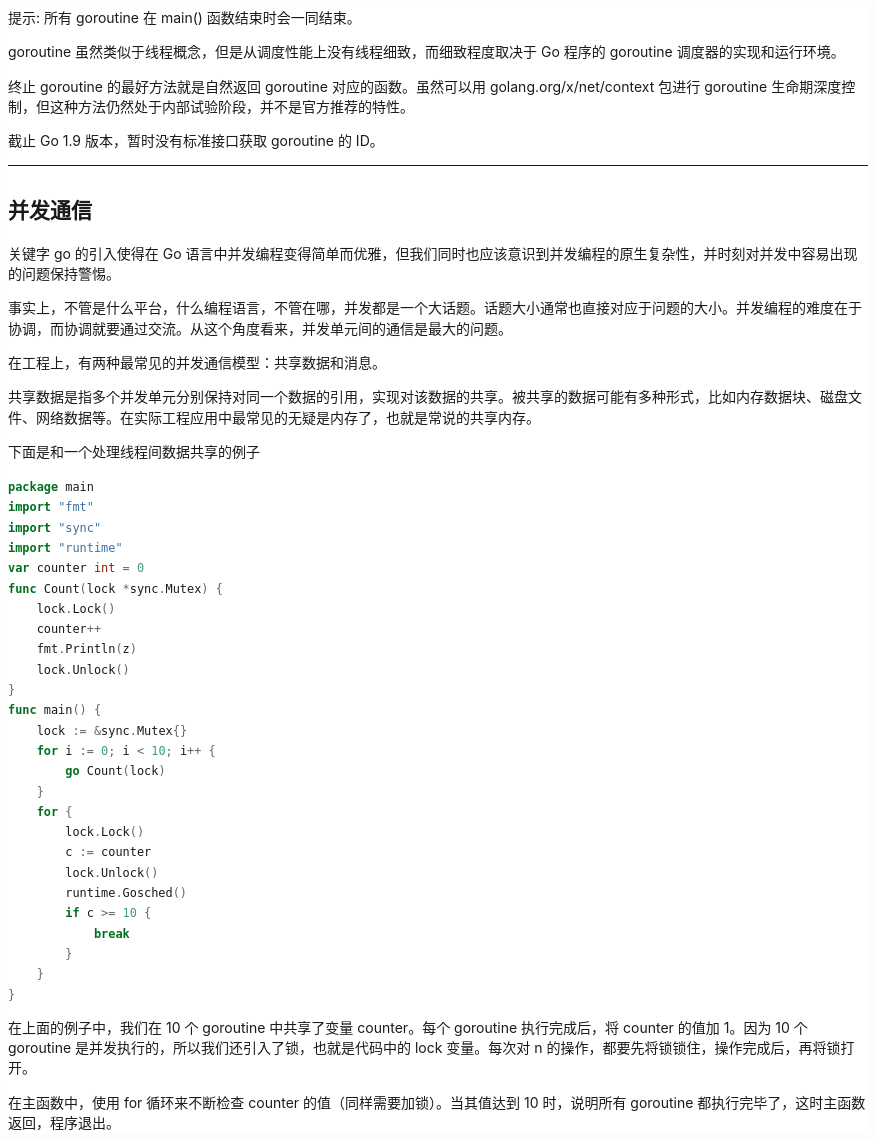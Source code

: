 提示: 所有 goroutine 在 main() 函数结束时会一同结束。

goroutine 虽然类似于线程概念，但是从调度性能上没有线程细致，而细致程度取决于 Go 程序的 goroutine 调度器的实现和运行环境。

终止 goroutine 的最好方法就是自然返回 goroutine 对应的函数。虽然可以用 golang.org/x/net/context 包进行 goroutine 生命期深度控制，但这种方法仍然处于内部试验阶段，并不是官方推荐的特性。

截止 Go 1.9 版本，暂时没有标准接口获取 goroutine 的 ID。

---

## 并发通信

关键字 go 的引入使得在 Go 语言中并发编程变得简单而优雅，但我们同时也应该意识到并发编程的原生复杂性，并时刻对并发中容易出现的问题保持警惕。

事实上，不管是什么平台，什么编程语言，不管在哪，并发都是一个大话题。话题大小通常也直接对应于问题的大小。并发编程的难度在于协调，而协调就要通过交流。从这个角度看来，并发单元间的通信是最大的问题。

在工程上，有两种最常见的并发通信模型：共享数据和消息。

共享数据是指多个并发单元分别保持对同一个数据的引用，实现对该数据的共享。被共享的数据可能有多种形式，比如内存数据块、磁盘文件、网络数据等。在实际工程应用中最常见的无疑是内存了，也就是常说的共享内存。

下面是和一个处理线程间数据共享的例子
```go
package main
import "fmt"
import "sync"
import "runtime"
var counter int = 0
func Count(lock *sync.Mutex) {
    lock.Lock()
    counter++
    fmt.Println(z)
    lock.Unlock()
}
func main() {
    lock := &sync.Mutex{}
    for i := 0; i < 10; i++ {
        go Count(lock)
    }
    for {
        lock.Lock()
        c := counter
        lock.Unlock()
        runtime.Gosched()
        if c >= 10 {
            break
        }
    }
}
```

在上面的例子中，我们在 10 个 goroutine 中共享了变量 counter。每个 goroutine 执行完成后，将 counter 的值加 1。因为 10 个 goroutine 是并发执行的，所以我们还引入了锁，也就是代码中的 lock 变量。每次对 n 的操作，都要先将锁锁住，操作完成后，再将锁打开。

在主函数中，使用 for 循环来不断检查 counter 的值（同样需要加锁）。当其值达到 10 时，说明所有 goroutine 都执行完毕了，这时主函数返回，程序退出。
